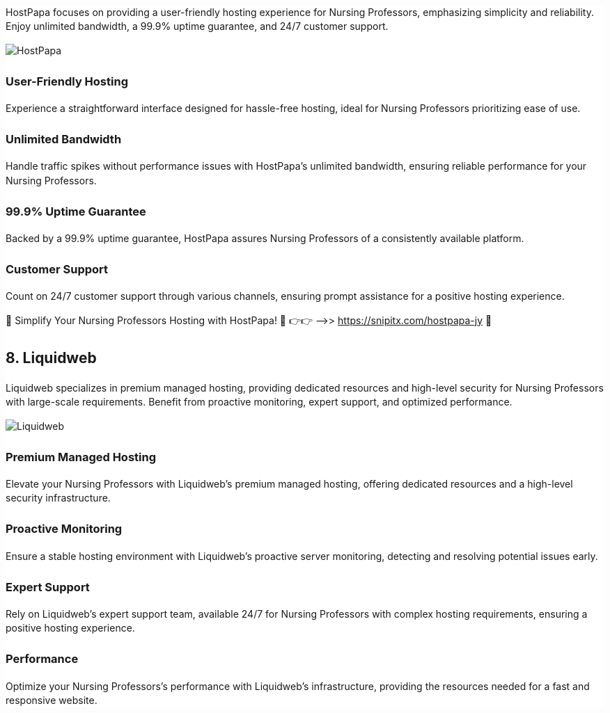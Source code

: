 HostPapa focuses on providing a user-friendly hosting experience for Nursing Professors, emphasizing simplicity and reliability. Enjoy unlimited bandwidth, a 99.9% uptime guarantee, and 24/7 customer support.

![HostPapa](https://i.imgur.com/ouDTkvl.jpeg "HostPapa Hosting")

### User-Friendly Hosting
Experience a straightforward interface designed for hassle-free hosting, ideal for Nursing Professors prioritizing ease of use.

### Unlimited Bandwidth
Handle traffic spikes without performance issues with HostPapa’s unlimited bandwidth, ensuring reliable performance for your Nursing Professors.

### 99.9% Uptime Guarantee
Backed by a 99.9% uptime guarantee, HostPapa assures Nursing Professors of a consistently available platform.

### Customer Support
Count on 24/7 customer support through various channels, ensuring prompt assistance for a positive hosting experience.

🌈 Simplify Your Nursing Professors Hosting with HostPapa! 🚀
👉👉 -->> https://snipitx.com/hostpapa-jy 🚀

## 8. Liquidweb

Liquidweb specializes in premium managed hosting, providing dedicated resources and high-level security for Nursing Professors with large-scale requirements. Benefit from proactive monitoring, expert support, and optimized performance.

![Liquidweb](https://i.imgur.com/4IvT9SC.jpeg "Liquidweb Hosting")

### Premium Managed Hosting
Elevate your Nursing Professors with Liquidweb’s premium managed hosting, offering dedicated resources and a high-level security infrastructure.

### Proactive Monitoring
Ensure a stable hosting environment with Liquidweb’s proactive server monitoring, detecting and resolving potential issues early.

### Expert Support
Rely on Liquidweb’s expert support team, available 24/7 for Nursing Professors with complex hosting requirements, ensuring a positive hosting experience.

### Performance
Optimize your Nursing Professors’s performance with Liquidweb’s infrastructure, providing the resources needed for a fast and responsive website.
